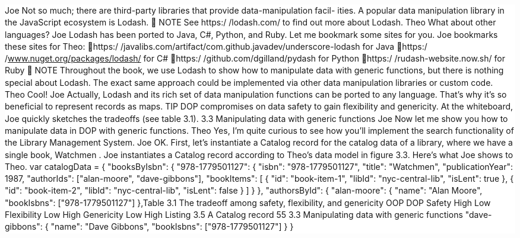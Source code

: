 Joe Not so much; there are third-party libraries that provide data-manipulation facil-
ities. A popular data manipulation library in the JavaScript ecosystem is Lodash.
 NOTE See https:/ /lodash.com/  to find out more about Lodash.
Theo What about other languages?
Joe Lodash has been ported to Java, C#, Python, and Ruby. Let me bookmark some
sites for you.
Joe bookmarks these sites for Theo:
https:/ /javalibs.com/artifact/com.github.javadev/underscore-lodash  for Java
https:/ /www.nuget.org/packages/lodash/  for C#
https:/ /github.com/dgilland/pydash  for Python
https:/ /rudash-website.now.sh/  for Ruby
 NOTE Throughout the book, we use Lodash to show how to manipulate data with
generic functions, but there is nothing special about Lodash. The exact same approach
could be implemented via other data manipulation libraries or custom code.
Theo Cool!
Joe Actually, Lodash and its rich set of data manipulation functions can be ported
to any language. That’s why it’s so beneficial to represent records as maps.
TIP DOP compromises on data safety to gain flexibility and genericity.
At the whiteboard, Joe quickly sketches the tradeoffs (see table 3.1).
3.3 Manipulating data with generic functions
Joe Now let me show you how to manipulate data in DOP with generic functions.
Theo Yes, I’m quite curious to see how you’ll implement the search functionality of
the Library Management System.
Joe OK. First, let’s instantiate a Catalog  record for the catalog data of a library,
where we have a single book, Watchmen .
Joe instantiates a Catalog  record according to Theo’s data model in figure 3.3. Here’s
what Joe shows to Theo.
var catalogData = {
  "booksByIsbn": {
    "978-1779501127": {
      "isbn": "978-1779501127",
      "title": "Watchmen",
      "publicationYear": 1987,
      "authorIds": ["alan-moore", "dave-gibbons"],
      "bookItems": [
        {
          "id": "book-item-1",
          "libId": "nyc-central-lib",
          "isLent": true
        },
        {
          "id": "book-item-2",
          "libId": "nyc-central-lib",
          "isLent": false
        }
      ]
    }
  },
  "authorsById": {
    "alan-moore": {
      "name": "Alan Moore",
      "bookIsbns": ["978-1779501127"]
    },Table 3.1 The tradeoff among safety, flexibility, and genericity
OOP DOP
Safety High Low
Flexibility Low High
Genericity Low High 
Listing 3.5 A Catalog  record
55 3.3 Manipulating data with generic functions
    "dave-gibbons": {
      "name": "Dave Gibbons",
      "bookIsbns": ["978-1779501127"]
    }
  }